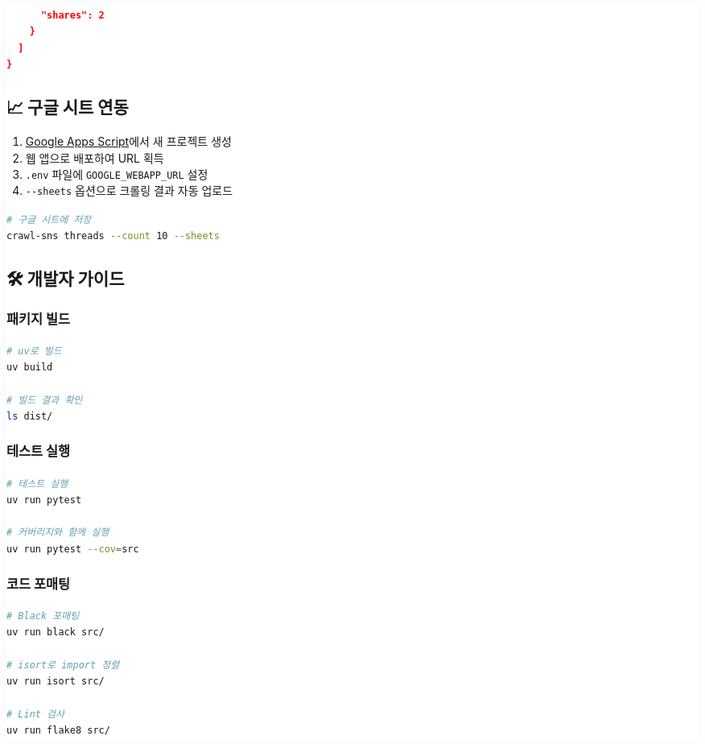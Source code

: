 ```json
      "shares": 2
    }
  ]
}
```

## 📈 구글 시트 연동

1. [Google Apps Script](https://script.google.com/)에서 새 프로젝트 생성
2. 웹 앱으로 배포하여 URL 획득
3. `.env` 파일에 `GOOGLE_WEBAPP_URL` 설정
4. `--sheets` 옵션으로 크롤링 결과 자동 업로드

```bash
# 구글 시트에 저장
crawl-sns threads --count 10 --sheets
```

## 🛠️ 개발자 가이드

### 패키지 빌드

```bash
# uv로 빌드
uv build

# 빌드 결과 확인
ls dist/
```

### 테스트 실행

```bash
# 테스트 실행
uv run pytest

# 커버리지와 함께 실행
uv run pytest --cov=src
```

### 코드 포매팅

```bash
# Black 포매팅
uv run black src/

# isort로 import 정렬
uv run isort src/

# Lint 검사
uv run flake8 src/
```
